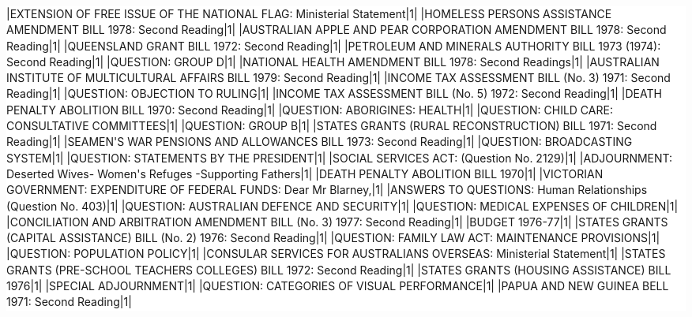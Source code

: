 |EXTENSION OF FREE ISSUE OF THE NATIONAL FLAG: Ministerial Statement|1|
|HOMELESS PERSONS ASSISTANCE AMENDMENT BILL 1978: Second Reading|1|
|AUSTRALIAN APPLE AND PEAR CORPORATION AMENDMENT BILL 1978: Second Reading|1|
|QUEENSLAND GRANT BILL 1972: Second Reading|1|
|PETROLEUM AND MINERALS AUTHORITY BILL 1973 (1974): Second Reading|1|
|QUESTION: GROUP D|1|
|NATIONAL HEALTH AMENDMENT BILL 1978: Second Readings|1|
|AUSTRALIAN INSTITUTE OF MULTICULTURAL AFFAIRS BILL 1979: Second Reading|1|
|INCOME TAX ASSESSMENT BILL (No. 3) 1971: Second Reading|1|
|QUESTION: OBJECTION TO RULING|1|
|INCOME TAX ASSESSMENT BILL (No. 5) 1972: Second Reading|1|
|DEATH PENALTY ABOLITION BILL 1970: Second Reading|1|
|QUESTION: ABORIGINES: HEALTH|1|
|QUESTION: CHILD CARE: CONSULTATIVE COMMITTEES|1|
|QUESTION: GROUP B|1|
|STATES GRANTS (RURAL RECONSTRUCTION) BILL 1971: Second Reading|1|
|SEAMEN'S WAR PENSIONS AND ALLOWANCES BILL 1973: Second Reading|1|
|QUESTION: BROADCASTING SYSTEM|1|
|QUESTION: STATEMENTS BY THE PRESIDENT|1|
|SOCIAL SERVICES ACT: (Question No. 2129)|1|
|ADJOURNMENT: Deserted Wives- Women's Refuges -Supporting Fathers|1|
|DEATH PENALTY ABOLITION BILL 1970|1|
|VICTORIAN GOVERNMENT: EXPENDITURE OF FEDERAL FUNDS: Dear Mr Blarney,|1|
|ANSWERS TO QUESTIONS: Human Relationships (Question No. 403)|1|
|QUESTION: AUSTRALIAN DEFENCE AND SECURITY|1|
|QUESTION: MEDICAL EXPENSES OF CHILDREN|1|
|CONCILIATION AND ARBITRATION AMENDMENT BILL (No. 3) 1977: Second Reading|1|
|BUDGET 1976-77|1|
|STATES GRANTS (CAPITAL ASSISTANCE) BILL (No. 2) 1976: Second Reading|1|
|QUESTION: FAMILY LAW ACT: MAINTENANCE PROVISIONS|1|
|QUESTION: POPULATION POLICY|1|
|CONSULAR SERVICES FOR AUSTRALIANS OVERSEAS: Ministerial Statement|1|
|STATES GRANTS (PRE-SCHOOL TEACHERS COLLEGES) BILL 1972: Second Reading|1|
|STATES GRANTS (HOUSING ASSISTANCE) BILL 1976|1|
|SPECIAL ADJOURNMENT|1|
|QUESTION: CATEGORIES OF VISUAL PERFORMANCE|1|
|PAPUA AND NEW GUINEA BELL 1971: Second Reading|1|